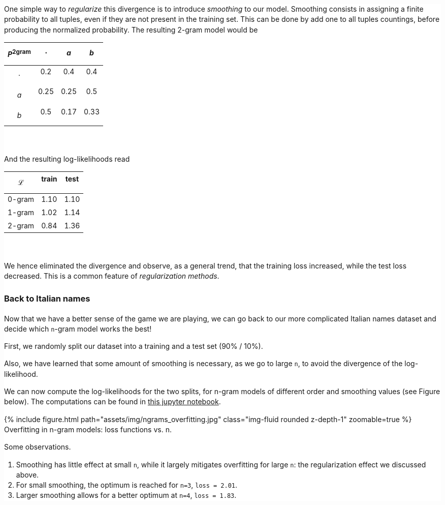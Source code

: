 One simple way to *regularize* this divergence is to introduce *smoothing* to our model. Smoothing consists in assigning a finite probability to all tuples, even if they are not present in the training set. This can be done by add one to all tuples countings, before producing the normalized probability. The resulting 2-gram model would be

|$$P^{2\text{gram}}$$| $$\cdot$$ | $$a$$ |  $$b$$  |
|:---:| :---: | :---: | :---: |
|$$\cdot$$| 0.2 | 0.4 | 0.4 |
|$$a$$| 0.25 | 0.25 | 0.5 |
|$$b$$| 0.5 | 0.17 | 0.33 |

<br/><br/>
And the resulting log-likelihoods read 

|$$\mathcal{L}$$| train | test |
|:---:| :---: | :---: |
|0-gram| 1.10 | 1.10 |
|1-gram| 1.02 | 1.14 |
|2-gram| 0.84 | 1.36 |

<br/><br/>
We hence eliminated the divergence and observe, as a general trend, that the training loss increased, while the test loss decreased. This is a common feature of *regularization methods*.

### Back to Italian names

Now that we have a better sense of the game we are playing, we can go back to our more complicated Italian names dataset and decide which `n`-gram model works the best!

First, we randomly split our dataset into a training and a test set (90% / 10%).

Also, we have learned that some amount of smoothing is necessary, as we go to large `n`, to avoid the divergence of the log-likelihood. 

We can now compute the log-likelihoods for the two splits, for n-gram models of different order and smoothing values (see Figure below). The computations can be found in [this jupyter notebook](https://github.com/leonardopetrini/learning-italian-names/blob/main/likelihood.ipynb). 

<div class="row mt-3">
    <div class="col-sm mt-3 mt-md-0">
        {% include figure.html path="assets/img/ngrams_overfitting.jpg" class="img-fluid rounded z-depth-1" zoomable=true %}
    </div>
</div>
<div class="caption">
    Overfitting in n-gram models: loss functions vs. n.
</div>

Some observations.

1. Smoothing has little effect at small `n`, while it largely mitigates overfitting for large `n`: the regularization effect we discussed above.
2. For small smoothing, the optimum is reached for `n=3`, `loss = 2.01`.
3. Larger smoothing allows for a better optimum at `n=4`, `loss = 1.83`.
